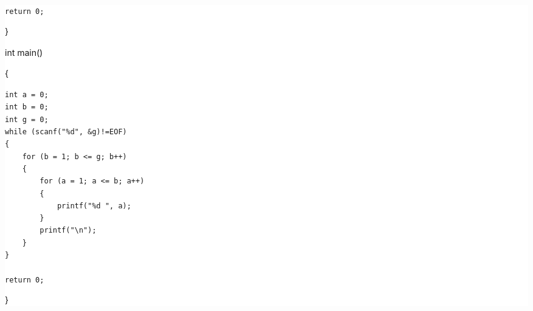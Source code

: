     return 0;
    
}

int main()

{

    int a = 0;
    int b = 0;
    int g = 0;
    while (scanf("%d", &g)!=EOF)
    {
        for (b = 1; b <= g; b++)
        {
            for (a = 1; a <= b; a++)
            {
                printf("%d ", a);
            }
            printf("\n");
        }
    }
    
    return 0;
    
}
